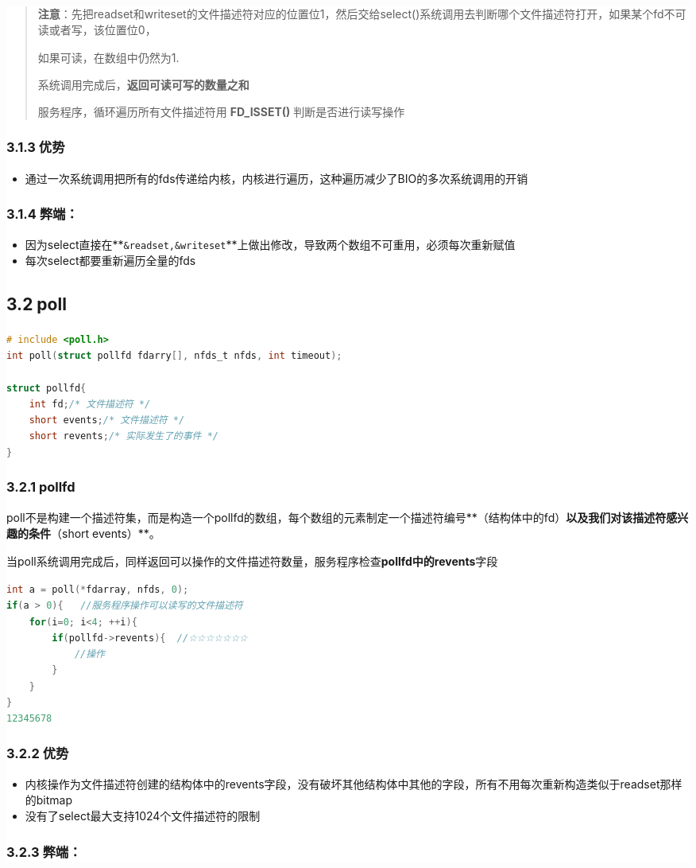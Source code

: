 > **注意**：先把readset和writeset的文件描述符对应的位置位1，然后交给select()系统调用去判断哪个文件描述符打开，如果某个fd不可读或者写，该位置位0，
>
> 如果可读，在数组中仍然为1.
>
> 系统调用完成后，**返回可读可写的数量之和**
>
> 服务程序，循环遍历所有文件描述符用 **FD_ISSET()** 判断是否进行读写操作

### 3.1.3 优势

- 通过一次系统调用把所有的fds传递给内核，内核进行遍历，这种遍历减少了BIO的多次系统调用的开销

### 3.1.4 弊端：

- 因为select直接在**`&readset,&writeset`**上做出修改，导致两个数组不可重用，必须每次重新赋值
- 每次select都要重新遍历全量的fds

## 3.2 poll

```c
# include <poll.h>
int poll(struct pollfd fdarry[], nfds_t nfds, int timeout);

struct pollfd{
    int fd;/* 文件描述符 */
    short events;/* 文件描述符 */
    short revents;/* 实际发生了的事件 */
}
```

### 3.2.1 pollfd

 poll不是构建一个描述符集，而是构造一个pollfd的数组，每个数组的元素制定一个描述符编号**（结构体中的fd）**以及我们对该描述符感兴趣的条件**（short events）**。

 当poll系统调用完成后，同样返回可以操作的文件描述符数量，服务程序检查**pollfd中的revents**字段

```c
int a = poll(*fdarray, nfds, 0);
if(a > 0){   //服务程序操作可以读写的文件描述符
    for(i=0; i<4; ++i){
        if(pollfd->revents){  //☆☆☆☆☆☆☆
            //操作
        }
    }
}
12345678
```

### 3.2.2 优势

- 内核操作为文件描述符创建的结构体中的revents字段，没有破坏其他结构体中其他的字段，所有不用每次重新构造类似于readset那样的bitmap
- 没有了select最大支持1024个文件描述符的限制

### 3.2.3 弊端：
